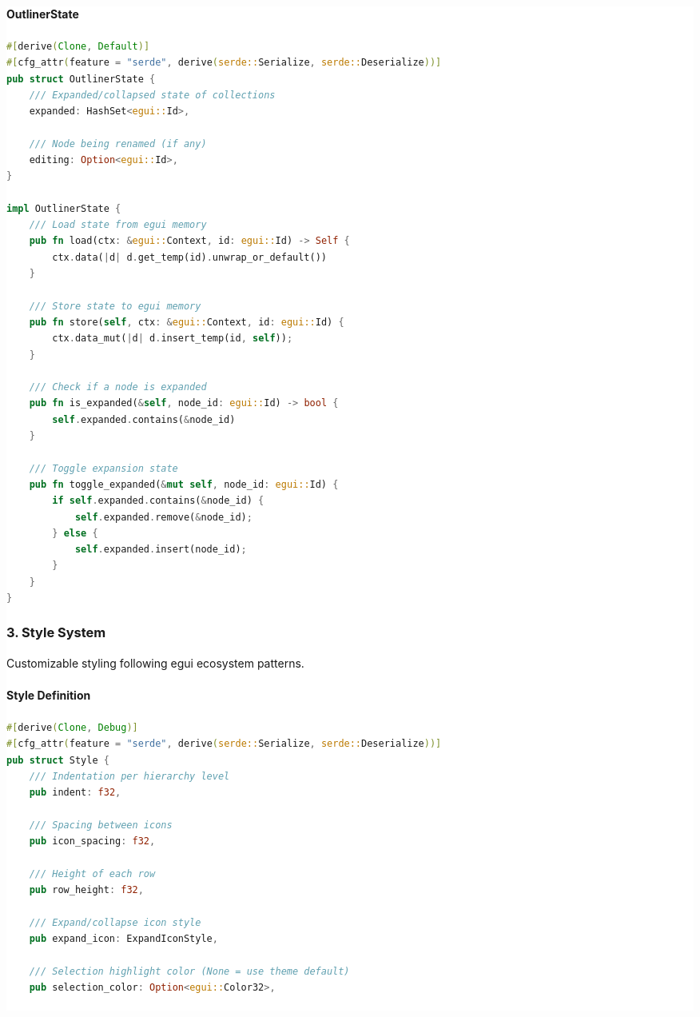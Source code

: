 #### OutlinerState

```rust
#[derive(Clone, Default)]
#[cfg_attr(feature = "serde", derive(serde::Serialize, serde::Deserialize))]
pub struct OutlinerState {
    /// Expanded/collapsed state of collections
    expanded: HashSet<egui::Id>,
    
    /// Node being renamed (if any)
    editing: Option<egui::Id>,
}

impl OutlinerState {
    /// Load state from egui memory
    pub fn load(ctx: &egui::Context, id: egui::Id) -> Self {
        ctx.data(|d| d.get_temp(id).unwrap_or_default())
    }
    
    /// Store state to egui memory
    pub fn store(self, ctx: &egui::Context, id: egui::Id) {
        ctx.data_mut(|d| d.insert_temp(id, self));
    }
    
    /// Check if a node is expanded
    pub fn is_expanded(&self, node_id: egui::Id) -> bool {
        self.expanded.contains(&node_id)
    }
    
    /// Toggle expansion state
    pub fn toggle_expanded(&mut self, node_id: egui::Id) {
        if self.expanded.contains(&node_id) {
            self.expanded.remove(&node_id);
        } else {
            self.expanded.insert(node_id);
        }
    }
}
```

### 3. Style System

Customizable styling following egui ecosystem patterns.

#### Style Definition

```rust
#[derive(Clone, Debug)]
#[cfg_attr(feature = "serde", derive(serde::Serialize, serde::Deserialize))]
pub struct Style {
    /// Indentation per hierarchy level
    pub indent: f32,
    
    /// Spacing between icons
    pub icon_spacing: f32,
    
    /// Height of each row
    pub row_height: f32,
    
    /// Expand/collapse icon style
    pub expand_icon: ExpandIconStyle,
    
    /// Selection highlight color (None = use theme default)
    pub selection_color: Option<egui::Color32>,
    
```